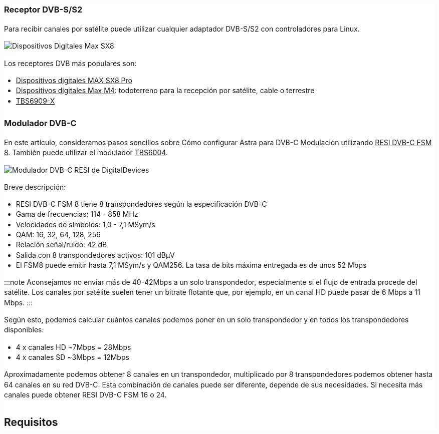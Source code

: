 ### Receptor DVB-S/S2

Para recibir canales por satélite puede utilizar cualquier adaptador DVB-S/S2 con controladores para Linux.

![Dispositivos Digitales Max SX8](https://cdn.cesbo.com/help/astra/getting-started/ctv-with-astra/maxsx82018.jpg)

Los receptores DVB más populares son:

- [Dispositivos digitales MAX SX8 Pro](https://www.digital-devices.eu/shop/en/tv-cards/all-tv-cards/340/digital-devices-max-sx8-pro-4/8-8-tuner-tv-card-dvb-s2/dvb-s2x-full-spectrum)
- [Dispositivos digitales Max M4](https://www.digital-devices.eu/shop/en/tv-cards/all-tv-cards/341/digital-devices-max-m4-4x-multi-band-tuner-tv-card?c=167): todoterreno para la recepción por satélite, cable o terrestre
- [TBS6909-X](https://www.tbsdtv.com/products/tbs6909-x-dvb-s-s2-s2x-octa-tuner-pcie-card.html)

### Modulador DVB-C

En este artículo, consideramos pasos sencillos sobre Cómo configurar Astra para DVB-C Modulación utilizando [RESI DVB-C FSM 8](https://www.digital-devices.eu/shop/en/business-tv/qam-sdr-modulator/). También puede utilizar el modulador [TBS6004](https://www.tbsdtv.com/products/tbs6004-dvb-c-4-qam-pcie-card.html).

![Modulador DVB-C RESI de DigitalDevices](https://cdn.cesbo.com/help/astra/getting-started/ctv-with-astra/resi-fsm.png)

Breve descripción:

- RESI DVB-C FSM 8 tiene 8 transpondedores según la especificación DVB-C
- Gama de frecuencias: 114 - 858 MHz
- Velocidades de símbolos: 1,0 - 7,1 MSym/s
- QAM: 16, 32, 64, 128, 256
- Relación señal/ruido: 42 dB
- Salida con 8 transpondedores activos: 101 dBµV
- El FSM8 puede emitir hasta 7,1 MSym/s y QAM256. La tasa de bits máxima entregada es de unos 52 Mbps

:::note Aconsejamos no enviar más de 40-42Mbps a un solo transpondedor, especialmente si el flujo de entrada procede del satélite. Los canales por satélite suelen tener un bitrate flotante que, por ejemplo, en un canal HD puede pasar de 6 Mbps a 11 Mbps.
:::

Según esto, podemos calcular cuántos canales podemos poner en un solo transpondedor y en todos los transpondedores disponibles:

- 4 x canales HD ~7Mbps = 28Mbps
- 4 x canales SD ~3Mbps = 12Mbps

Aproximadamente podemos obtener 8 canales en un transpondedor, multiplicado por 8 transpondedores podemos obtener hasta 64 canales en su red DVB-C. Esta combinación de canales puede ser diferente, depende de sus necesidades. Si necesita más canales puede obtener RESI DVB-C FSM 16 o 24.

## Requisitos[](https://help.cesbo.com/astra/getting-started/use-cases/cable-television-with-astra-for-hospitality-industry#requirements)
